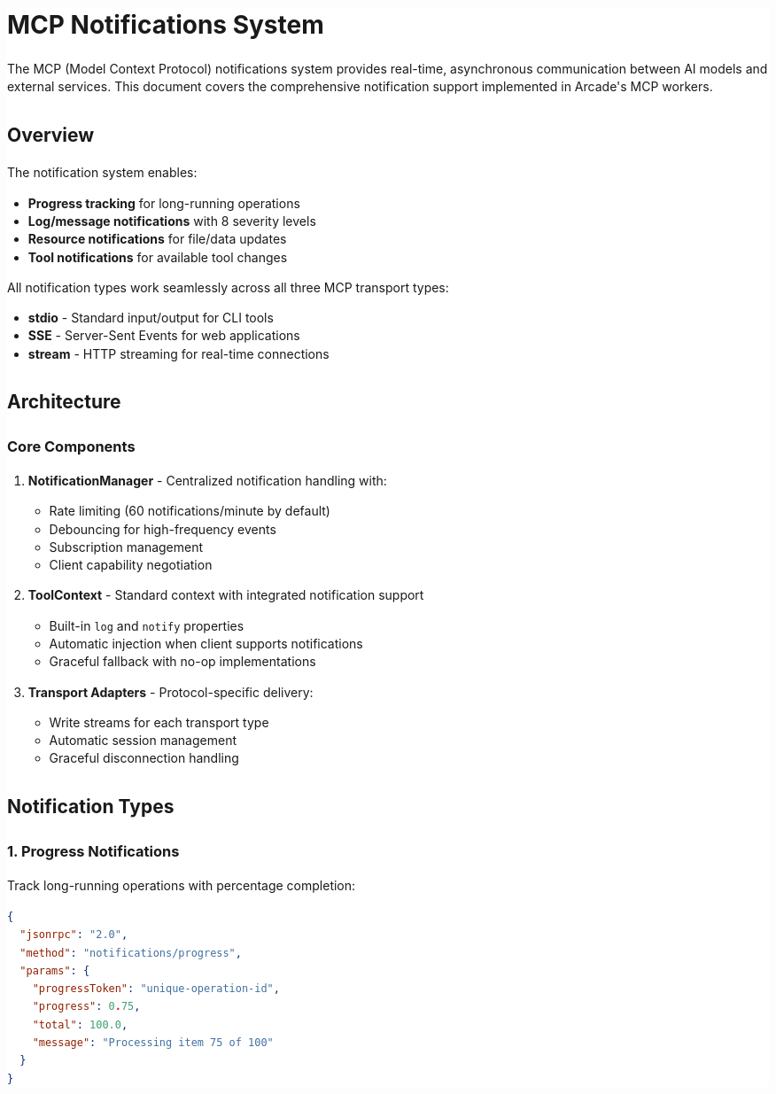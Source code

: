 # MCP Notifications System

The MCP (Model Context Protocol) notifications system provides real-time, asynchronous communication between AI models and external services. This document covers the comprehensive notification support implemented in Arcade's MCP workers.

## Overview

The notification system enables:
- **Progress tracking** for long-running operations
- **Log/message notifications** with 8 severity levels
- **Resource notifications** for file/data updates
- **Tool notifications** for available tool changes

All notification types work seamlessly across all three MCP transport types:
- **stdio** - Standard input/output for CLI tools
- **SSE** - Server-Sent Events for web applications
- **stream** - HTTP streaming for real-time connections

## Architecture

### Core Components

1. **NotificationManager** - Centralized notification handling with:
   - Rate limiting (60 notifications/minute by default)
   - Debouncing for high-frequency events
   - Subscription management
   - Client capability negotiation

2. **ToolContext** - Standard context with integrated notification support
   - Built-in `log` and `notify` properties
   - Automatic injection when client supports notifications
   - Graceful fallback with no-op implementations

3. **Transport Adapters** - Protocol-specific delivery:
   - Write streams for each transport type
   - Automatic session management
   - Graceful disconnection handling

## Notification Types

### 1. Progress Notifications

Track long-running operations with percentage completion:

```json
{
  "jsonrpc": "2.0",
  "method": "notifications/progress",
  "params": {
    "progressToken": "unique-operation-id",
    "progress": 0.75,
    "total": 100.0,
    "message": "Processing item 75 of 100"
  }
}
```

